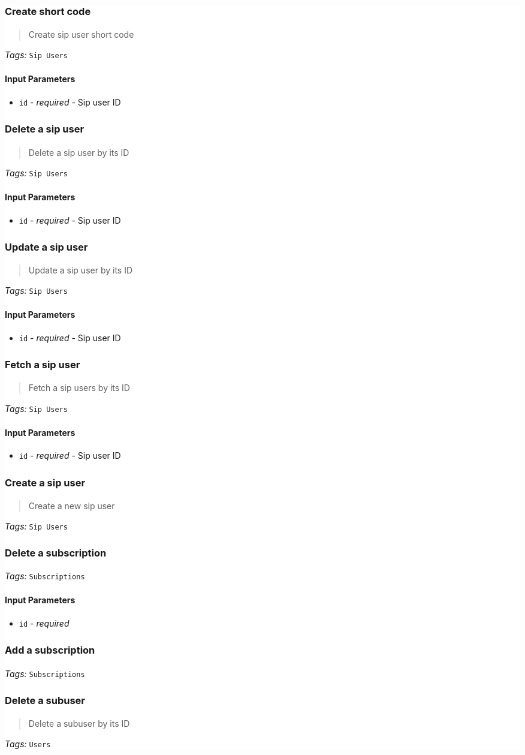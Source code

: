 ### Create short code
> Create sip user short code<br/>

*Tags:* `Sip Users`

#### Input Parameters
* `id` - _required_ - Sip user ID<br/>

### Delete a sip user
> Delete a sip user by its ID<br/>

*Tags:* `Sip Users`

#### Input Parameters
* `id` - _required_ - Sip user ID<br/>

### Update a sip user
> Update a sip user by its ID<br/>

*Tags:* `Sip Users`

#### Input Parameters
* `id` - _required_ - Sip user ID<br/>

### Fetch a sip user
> Fetch a sip users by its ID<br/>

*Tags:* `Sip Users`

#### Input Parameters
* `id` - _required_ - Sip user ID<br/>

### Create a sip user
> Create a new sip user<br/>

*Tags:* `Sip Users`

### Delete a subscription

*Tags:* `Subscriptions`

#### Input Parameters
* `id` - _required_

### Add a subscription

*Tags:* `Subscriptions`

### Delete a subuser
> Delete a subuser by its ID<br/>

*Tags:* `Users`
